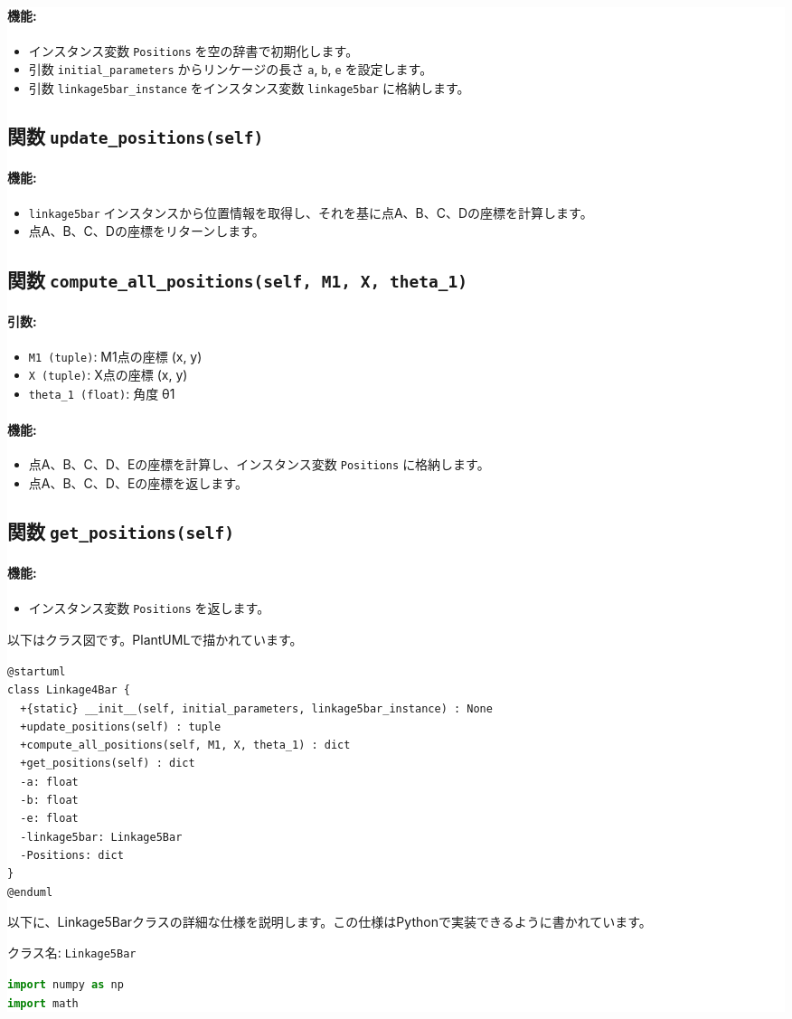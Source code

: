 #### 機能:
- インスタンス変数 `Positions` を空の辞書で初期化します。
- 引数 `initial_parameters` からリンケージの長さ `a`, `b`, `e` を設定します。
- 引数 `linkage5bar_instance` をインスタンス変数 `linkage5bar` に格納します。

## 関数 `update_positions(self)`

#### 機能:
- `linkage5bar` インスタンスから位置情報を取得し、それを基に点A、B、C、Dの座標を計算します。
- 点A、B、C、Dの座標をリターンします。

## 関数 `compute_all_positions(self, M1, X, theta_1)`

#### 引数:
- `M1 (tuple)`: M1点の座標 (x, y)
- `X (tuple)`: X点の座標 (x, y)
- `theta_1 (float)`: 角度 θ1

#### 機能:
- 点A、B、C、D、Eの座標を計算し、インスタンス変数 `Positions` に格納します。
- 点A、B、C、D、Eの座標を返します。

## 関数 `get_positions(self)`

#### 機能:
- インスタンス変数 `Positions` を返します。


以下はクラス図です。PlantUMLで描かれています。

```plantuml
@startuml
class Linkage4Bar {
  +{static} __init__(self, initial_parameters, linkage5bar_instance) : None
  +update_positions(self) : tuple
  +compute_all_positions(self, M1, X, theta_1) : dict
  +get_positions(self) : dict
  -a: float
  -b: float
  -e: float
  -linkage5bar: Linkage5Bar
  -Positions: dict
}
@enduml
```


以下に、Linkage5Barクラスの詳細な仕様を説明します。この仕様はPythonで実装できるように書かれています。

クラス名: `Linkage5Bar`

```python
import numpy as np
import math
```

